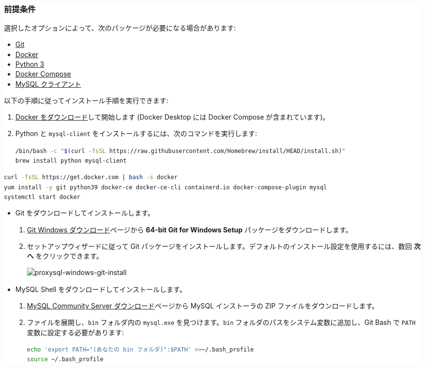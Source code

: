 ### 前提条件

選択したオプションによって、次のパッケージが必要になる場合があります:

- [Git](https://git-scm.com/book/en/v2/Getting-Started-Installing-Git)
- [Docker](https://docs.docker.com/get-docker/)
- [Python 3](https://www.python.org/downloads/)
- [Docker Compose](https://docs.docker.com/compose/install/linux/)
- [MySQL クライアント](https://dev.mysql.com/doc/refman/8.0/en/mysql.html)

以下の手順に従ってインストール手順を実行できます:

<SimpleTab groupId="os">

<div label="macOS" value="macOS">

1. [Docker をダウンロード](https://docs.docker.com/get-docker/)して開始します (Docker Desktop には Docker Compose が含まれています)。
2. Python と `mysql-client` をインストールするには、次のコマンドを実行します:

    ```bash
    /bin/bash -c "$(curl -fsSL https://raw.githubusercontent.com/Homebrew/install/HEAD/install.sh)"
    brew install python mysql-client
    ```

</div>

<div label="CentOS" value="CentOS">

```bash
curl -fsSL https://get.docker.com | bash -s docker
yum install -y git python39 docker-ce docker-ce-cli containerd.io docker-compose-plugin mysql
systemctl start docker
```

</div>

<div label="Windows" value="Windows">

- Git をダウンロードしてインストールします。

    1. [Git Windows ダウンロード](https://git-scm.com/download/win)ページから **64-bit Git for Windows Setup** パッケージをダウンロードします。
    2. セットアップウィザードに従って Git パッケージをインストールします。デフォルトのインストール設定を使用するには、数回 **次へ** をクリックできます。

        ![proxysql-windows-git-install](/media/develop/proxysql-windows-git-install.png)

- MySQL Shell をダウンロードしてインストールします。

    1. [MySQL Community Server ダウンロード](https://dev.mysql.com/downloads/mysql/)ページから MySQL インストーラの ZIP ファイルをダウンロードします。
    2. ファイルを展開し、`bin` フォルダ内の `mysql.exe` を見つけます。`bin` フォルダのパスをシステム変数に追加し、Git Bash で `PATH` 変数に設定する必要があります:

        ```bash
        echo 'export PATH="(あなたの bin フォルダ)":$PATH' >>~/.bash_profile
        source ~/.bash_profile
        ```

